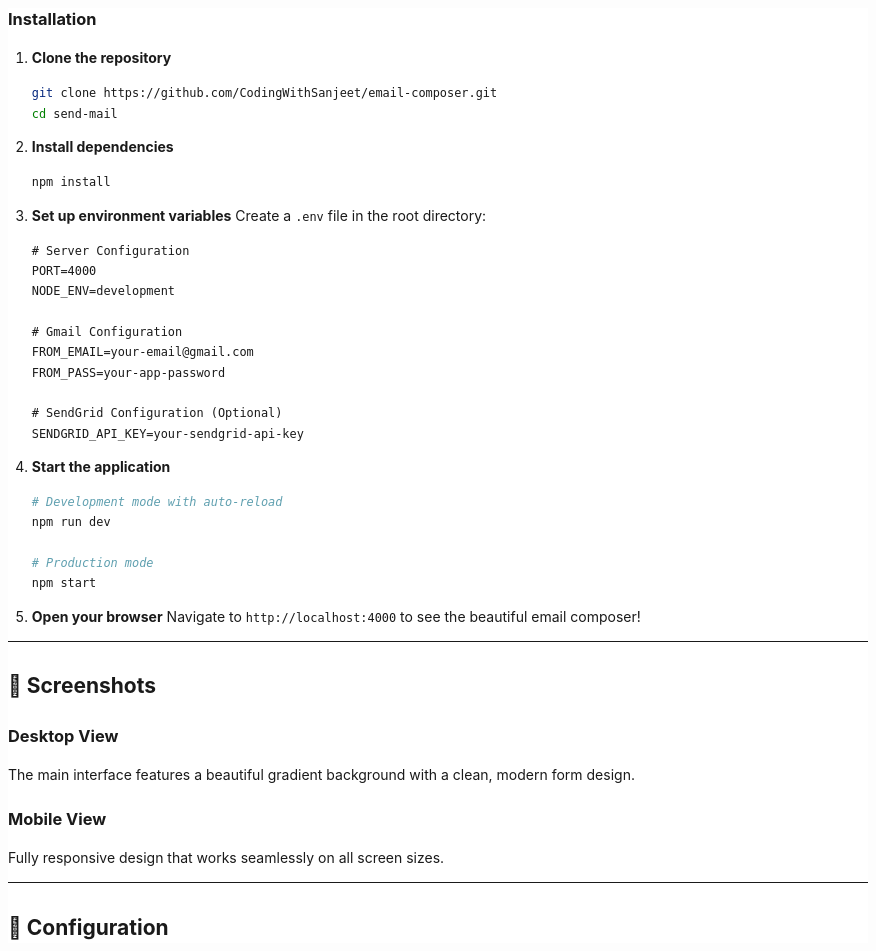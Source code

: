 ### Installation

1. **Clone the repository**
   ```bash
   git clone https://github.com/CodingWithSanjeet/email-composer.git
   cd send-mail
   ```

2. **Install dependencies**
   ```bash
   npm install
   ```

3. **Set up environment variables**
   Create a `.env` file in the root directory:
   ```env
   # Server Configuration
   PORT=4000
   NODE_ENV=development
   
   # Gmail Configuration
   FROM_EMAIL=your-email@gmail.com
   FROM_PASS=your-app-password
   
   # SendGrid Configuration (Optional)
   SENDGRID_API_KEY=your-sendgrid-api-key
   ```

4. **Start the application**
   ```bash
   # Development mode with auto-reload
   npm run dev
   
   # Production mode
   npm start
   ```

5. **Open your browser**
   Navigate to `http://localhost:4000` to see the beautiful email composer!

---

## 📱 Screenshots

### Desktop View
The main interface features a beautiful gradient background with a clean, modern form design.

### Mobile View
Fully responsive design that works seamlessly on all screen sizes.

---

## 🔧 Configuration
